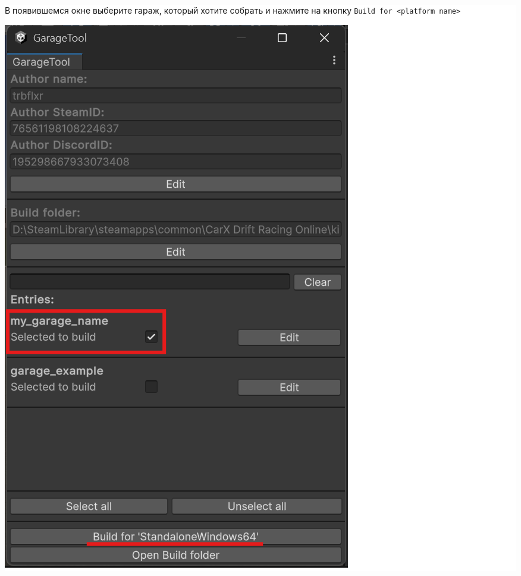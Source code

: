 В появившемся окне выберите гараж, который хотите собрать и нажмите на кнопку `Build for <platform name>`

![garage_build.png](../Images/Garages/garage_build.png)
